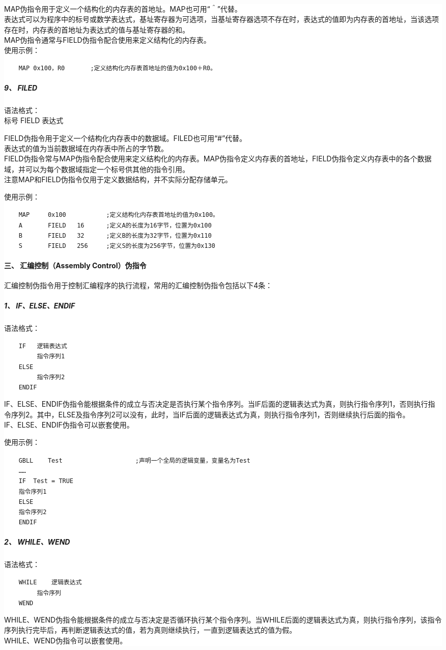 MAP伪指令用于定义一个结构化的内存表的首地址。MAP也可用“＾”代替。  
表达式可以为程序中的标号或数学表达式，基址寄存器为可选项，当基址寄存器选项不存在时，表达式的值即为内存表的首地址，当该选项存在时，内存表的首地址为表达式的值与基址寄存器的和。  
MAP伪指令通常与FIELD伪指令配合使用来定义结构化的内存表。  
使用示例：
```
	MAP 0x100，R0       ;定义结构化内存表首地址的值为0x100＋R0。
```

##### 9、  FILED
语法格式：  
标号     FIELD   表达式

FIELD伪指令用于定义一个结构化内存表中的数据域。FILED也可用“#”代替。  
表达式的值为当前数据域在内存表中所占的字节数。  
FIELD伪指令常与MAP伪指令配合使用来定义结构化的内存表。MAP伪指令定义内存表的首地址，FIELD伪指令定义内存表中的各个数据域，并可以为每个数据域指定一个标号供其他的指令引用。  
注意MAP和FIELD伪指令仅用于定义数据结构，并不实际分配存储单元。  

使用示例：
```
	MAP     0x100           ;定义结构化内存表首地址的值为0x100。
	A       FIELD   16      ;定义A的长度为16字节，位置为0x100
	B       FIELD   32      ;定义B的长度为32字节，位置为0x110
	S       FIELD   256     ;定义S的长度为256字节，位置为0x130
```

#### 三、 汇编控制（Assembly Control）伪指令
汇编控制伪指令用于控制汇编程序的执行流程，常用的汇编控制伪指令包括以下4条：

##### 1、  IF、ELSE、ENDIF
语法格式：
```
	IF   逻辑表达式
		 指令序列1
	ELSE
		 指令序列2
	ENDIF
```
IF、ELSE、ENDIF伪指令能根据条件的成立与否决定是否执行某个指令序列。当IF后面的逻辑表达式为真，则执行指令序列1，否则执行指令序列2。其中，ELSE及指令序列2可以没有，此时，当IF后面的逻辑表达式为真，则执行指令序列1，否则继续执行后面的指令。  
IF、ELSE、ENDIF伪指令可以嵌套使用。

使用示例：
```
	GBLL    Test                    ;声明一个全局的逻辑变量，变量名为Test
	……
	IF  Test = TRUE
	指令序列1
	ELSE
	指令序列2
	ENDIF
```

##### 2、  WHILE、WEND
语法格式：
```
	WHILE    逻辑表达式
		 指令序列
	WEND
```
WHILE、WEND伪指令能根据条件的成立与否决定是否循环执行某个指令序列。当WHILE后面的逻辑表达式为真，则执行指令序列，该指令序列执行完毕后，再判断逻辑表达式的值，若为真则继续执行，一直到逻辑表达式的值为假。  
WHILE、WEND伪指令可以嵌套使用。  
